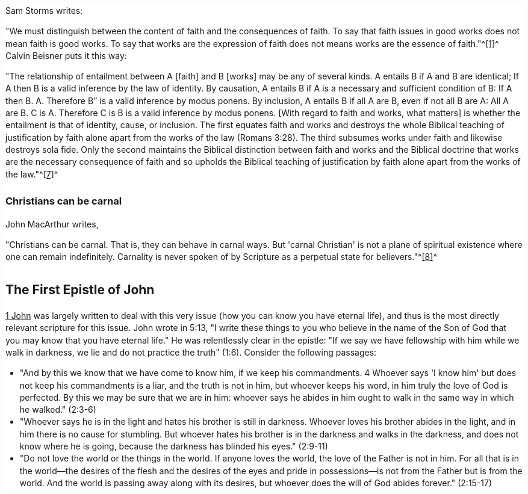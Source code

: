 Sam Storms writes:

"We must distinguish between the content of faith and the
consequences of faith. To say that faith issues in good works does
not mean faith is good works. To say that works are the expression
of faith does not means works are the essence of
faith."^[[1]](#note-Sam_Storms1)^
Calvin Beisner puts it this way:

"The relationship of entailment between A [faith] and B [works] may
be any of several kinds. A entails B if A and B are identical; If A
then B is a valid inference by the law of identity. By causation, A
entails B if A is a necessary and sufficient condition of B: If A
then B. A. Therefore B” is a valid inference by modus ponens. By
inclusion, A entails B if all A are B, even if not all B are A: All
A are B. C is A. Therefore C is B is a valid inference by modus
ponens. [With regard to faith and works, what matters] is whether
the entailment is that of identity, cause, or inclusion. The first
equates faith and works and destroys the whole Biblical teaching of
justification by faith alone apart from the works of the law
(Romans 3:28). The third subsumes works under faith and likewise
destroys sola fide. Only the second maintains the Biblical
distinction between faith and works and the Biblical doctrine that
works are the necessary consequence of faith and so upholds the
Biblical teaching of justification by faith alone apart from the
works of the law."^[[7]](#note-4)^
### Christians can be carnal

John MacArthur writes,

"Christians can be carnal. That is, they can behave in carnal ways.
But 'carnal Christian' is not a plane of spiritual existence where
one can remain indefinitely. Carnality is never spoken of by
Scripture as a perpetual state for believers."^[[8]](#note-5)^
## The First Epistle of John

[1 John](First_Epistle_of_John "First Epistle of John") was largely
written to deal with this very issue (how you can know you have
eternal life), and thus is the most directly relevant scripture for
this issue. John wrote in 5:13, "I write these things to you who
believe in the name of the Son of God that you may know that you
have eternal life." He was relentlessly clear in the epistle: "If
we say we have fellowship with him while we walk in darkness, we
lie and do not practice the truth" (1:6). Consider the following
passages:

-   "And by this we know that we have come to know him, if we keep
    his commandments. 4 Whoever says 'I know him' but does not keep his
    commandments is a liar, and the truth is not in him, but whoever
    keeps his word, in him truly the love of God is perfected. By this
    we may be sure that we are in him: whoever says he abides in him
    ought to walk in the same way in which he walked." (2:3-6)
-   "Whoever says he is in the light and hates his brother is still
    in darkness. Whoever loves his brother abides in the light, and in
    him there is no cause for stumbling. But whoever hates his brother
    is in the darkness and walks in the darkness, and does not know
    where he is going, because the darkness has blinded his eyes."
    (2:9-11)
-   "Do not love the world or the things in the world. If anyone
    loves the world, the love of the Father is not in him. For all that
    is in the world—the desires of the flesh and the desires of the
    eyes and pride in possessions—is not from the Father but is from
    the world. And the world is passing away along with its desires,
    but whoever does the will of God abides forever." (2:15-17)